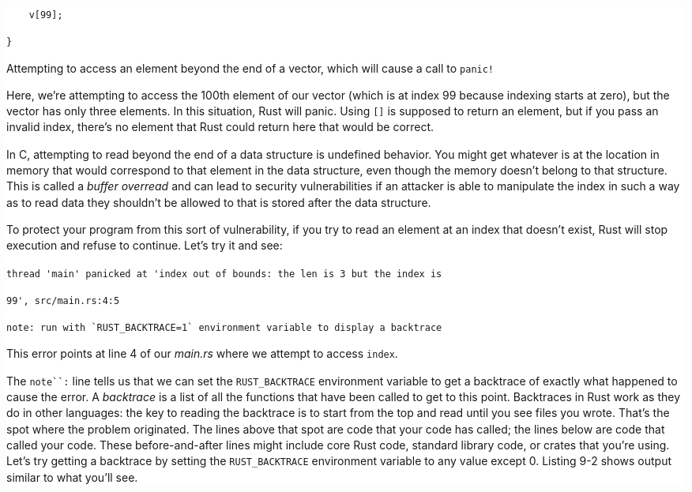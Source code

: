 ```

```

```
    v[99];
```

```
}
```

Attempting to access an element beyond the end of a vector, which will cause a
call to `panic!`

Here, we’re attempting to access the 100th element of our vector (which is at
index 99 because indexing starts at zero), but the vector has only three
elements. In this situation, Rust will panic. Using `[]` is supposed to return
an element, but if you pass an invalid index, there’s no element that Rust
could return here that would be correct.

In C, attempting to read beyond the end of a data structure is undefined
behavior. You might get whatever is at the location in memory that would
correspond to that element in the data structure, even though the memory
doesn’t belong to that structure. This is called a *buffer overread* and can
lead to security vulnerabilities if an attacker is able to manipulate the index
in such a way as to read data they shouldn’t be allowed to that is stored after
the data structure.

To protect your program from this sort of vulnerability, if you try to read an
element at an index that doesn’t exist, Rust will stop execution and refuse to
continue. Let’s try it and see:

```
thread 'main' panicked at 'index out of bounds: the len is 3 but the index is
```

```
99', src/main.rs:4:5
```

```
note: run with `RUST_BACKTRACE=1` environment variable to display a backtrace
```

This error points at line 4 of our *main.rs* where we attempt to access `index`.

The `note``:` line tells us that we can set the `RUST_BACKTRACE` environment
variable to get a backtrace of exactly what happened to cause the error. A
*backtrace* is a list of all the functions that have been called to get to this
point. Backtraces in Rust work as they do in other languages: the key to
reading the backtrace is to start from the top and read until you see files you
wrote. That’s the spot where the problem originated. The lines above that spot
are code that your code has called; the lines below are code that called your
code. These before-and-after lines might include core Rust code, standard
library code, or crates that you’re using. Let’s try getting a backtrace by
setting the `RUST_BACKTRACE` environment variable to any value except 0.
Listing 9-2 shows output similar to what you’ll see.
